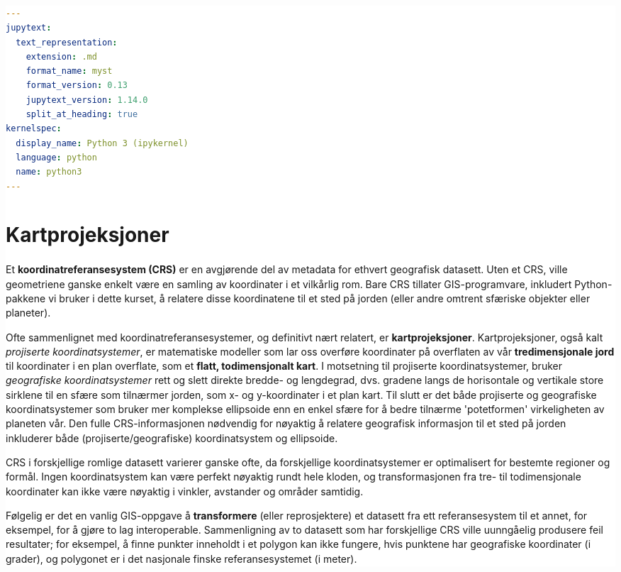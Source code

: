 ```yaml
---
jupytext:
  text_representation:
    extension: .md
    format_name: myst
    format_version: 0.13
    jupytext_version: 1.14.0
    split_at_heading: true
kernelspec:
  display_name: Python 3 (ipykernel)
  language: python
  name: python3
---
```



# Kartprojeksjoner

Et **koordinatreferansesystem (CRS)** er en avgjørende del av metadata for ethvert
geografisk datasett. Uten et CRS, ville geometriene ganske enkelt være en samling
av koordinater i et vilkårlig rom. Bare CRS tillater GIS-programvare,
inkludert Python-pakkene vi bruker i dette kurset, å relatere disse
koordinatene til et sted på jorden (eller andre omtrent sfæriske objekter eller
planeter).

Ofte sammenlignet med koordinatreferansesystemer, og definitivt nært
relatert, er **kartprojeksjoner**. Kartprojeksjoner, også kalt *projiserte
koordinatsystemer*, er matematiske modeller som lar oss overføre
koordinater på overflaten av vår **tredimensjonale jord** til koordinater
i en plan overflate, som et **flatt, todimensjonalt kart**. I motsetning til
projiserte koordinatsystemer, bruker *geografiske koordinatsystemer* rett og slett direkte
bredde- og lengdegrad, dvs. gradene langs de horisontale og vertikale store sirklene til en sfære som tilnærmer jorden, som x- og y-koordinater
i et plan kart. Til slutt er det både projiserte og geografiske koordinatsystemer som bruker mer komplekse ellipsoide enn en enkel sfære for å bedre
tilnærme 'potetformen' virkeligheten av planeten vår. Den fulle CRS-informasjonen
nødvendig for nøyaktig å relatere geografisk informasjon til et sted på jorden inkluderer
både (projiserte/geografiske) koordinatsystem og ellipsoide.

CRS i forskjellige romlige datasett varierer ganske ofte, da forskjellige
koordinatsystemer er optimalisert for bestemte regioner og formål. Ingen
koordinatsystem kan være perfekt nøyaktig rundt hele kloden, og
transformasjonen fra tre- til todimensjonale koordinater kan ikke være nøyaktig
i vinkler, avstander og områder samtidig.

Følgelig er det en vanlig GIS-oppgave å **transformere** (eller reprosjektere) et datasett
fra ett referansesystem til et annet, for eksempel, for å gjøre to lag interoperable. Sammenligning av to datasett som har forskjellige CRS ville
uunngåelig produsere feil resultater; for eksempel, å finne punkter inneholdt i et
polygon kan ikke fungere, hvis punktene har geografiske koordinater (i
grader), og polygonet er i det nasjonale finske referansesystemet (i
meter).
